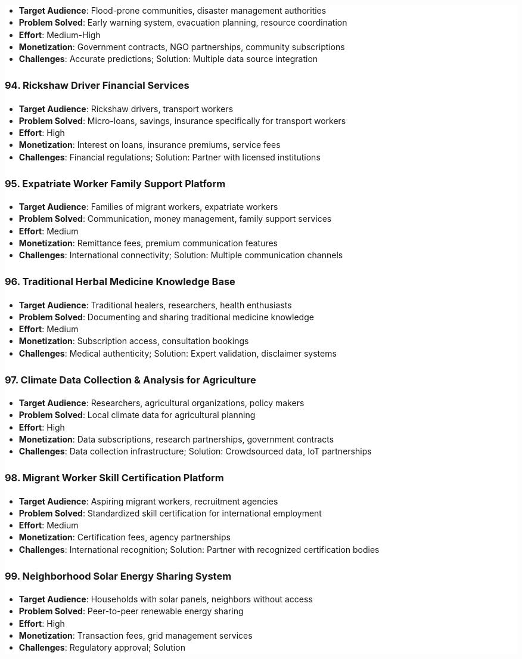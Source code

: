 - **Target Audience**: Flood-prone communities, disaster management authorities
- **Problem Solved**: Early warning system, evacuation planning, resource coordination
- **Effort**: Medium-High
- **Monetization**: Government contracts, NGO partnerships, community subscriptions
- **Challenges**: Accurate predictions; Solution: Multiple data source integration

### 94. **Rickshaw Driver Financial Services**

- **Target Audience**: Rickshaw drivers, transport workers
- **Problem Solved**: Micro-loans, savings, insurance specifically for transport workers
- **Effort**: High
- **Monetization**: Interest on loans, insurance premiums, service fees
- **Challenges**: Financial regulations; Solution: Partner with licensed institutions

### 95. **Expatriate Worker Family Support Platform**

- **Target Audience**: Families of migrant workers, expatriate workers
- **Problem Solved**: Communication, money management, family support services
- **Effort**: Medium
- **Monetization**: Remittance fees, premium communication features
- **Challenges**: International connectivity; Solution: Multiple communication channels

### 96. **Traditional Herbal Medicine Knowledge Base**

- **Target Audience**: Traditional healers, researchers, health enthusiasts
- **Problem Solved**: Documenting and sharing traditional medicine knowledge
- **Effort**: Medium
- **Monetization**: Subscription access, consultation bookings
- **Challenges**: Medical authenticity; Solution: Expert validation, disclaimer systems

### 97. **Climate Data Collection & Analysis for Agriculture**

- **Target Audience**: Researchers, agricultural organizations, policy makers
- **Problem Solved**: Local climate data for agricultural planning
- **Effort**: High
- **Monetization**: Data subscriptions, research partnerships, government contracts
- **Challenges**: Data collection infrastructure; Solution: Crowdsourced data, IoT partnerships

### 98. **Migrant Worker Skill Certification Platform**

- **Target Audience**: Aspiring migrant workers, recruitment agencies
- **Problem Solved**: Standardized skill certification for international employment
- **Effort**: Medium
- **Monetization**: Certification fees, agency partnerships
- **Challenges**: International recognition; Solution: Partner with recognized certification bodies

### 99. **Neighborhood Solar Energy Sharing System**

- **Target Audience**: Households with solar panels, neighbors without access
- **Problem Solved**: Peer-to-peer renewable energy sharing
- **Effort**: High
- **Monetization**: Transaction fees, grid management services
- **Challenges**: Regulatory approval; Solution
